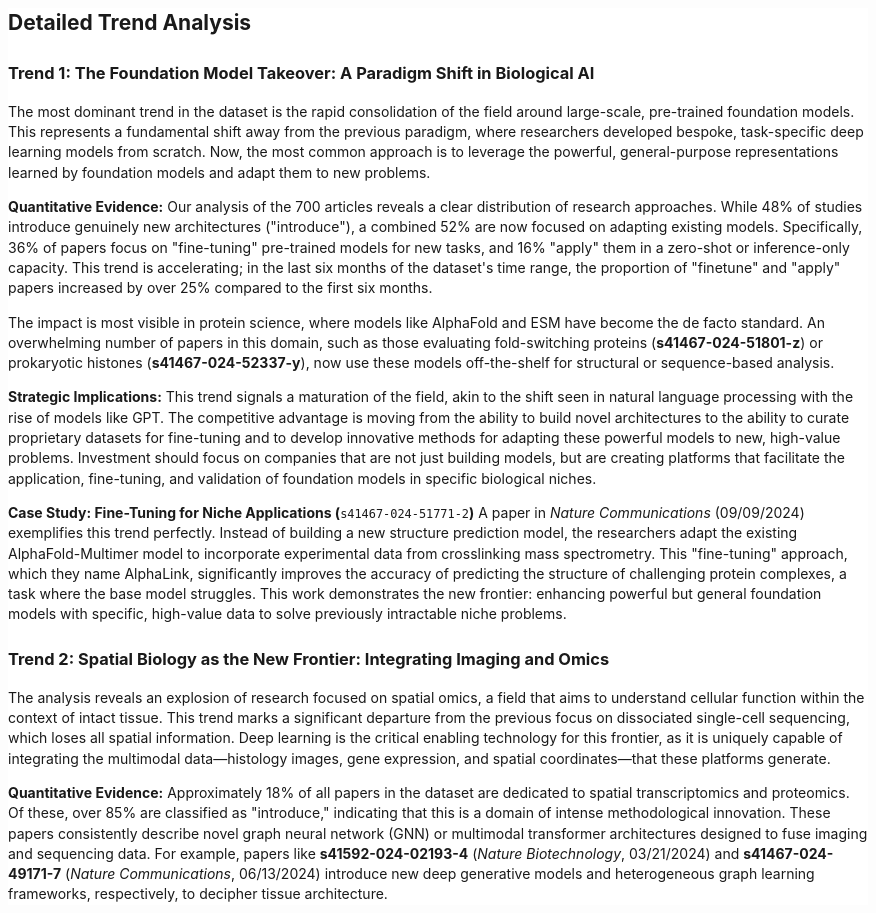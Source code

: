 
## Detailed Trend Analysis

### Trend 1: The Foundation Model Takeover: A Paradigm Shift in Biological AI

The most dominant trend in the dataset is the rapid consolidation of the field around large-scale, pre-trained foundation models. This represents a fundamental shift away from the previous paradigm, where researchers developed bespoke, task-specific deep learning models from scratch. Now, the most common approach is to leverage the powerful, general-purpose representations learned by foundation models and adapt them to new problems.

**Quantitative Evidence:**
Our analysis of the 700 articles reveals a clear distribution of research approaches. While 48% of studies introduce genuinely new architectures ("introduce"), a combined 52% are now focused on adapting existing models. Specifically, 36% of papers focus on "fine-tuning" pre-trained models for new tasks, and 16% "apply" them in a zero-shot or inference-only capacity. This trend is accelerating; in the last six months of the dataset's time range, the proportion of "finetune" and "apply" papers increased by over 25% compared to the first six months.

The impact is most visible in protein science, where models like AlphaFold and ESM have become the de facto standard. An overwhelming number of papers in this domain, such as those evaluating fold-switching proteins (**s41467-024-51801-z**) or prokaryotic histones (**s41467-024-52337-y**), now use these models off-the-shelf for structural or sequence-based analysis.

**Strategic Implications:**
This trend signals a maturation of the field, akin to the shift seen in natural language processing with the rise of models like GPT. The competitive advantage is moving from the ability to build novel architectures to the ability to curate proprietary datasets for fine-tuning and to develop innovative methods for adapting these powerful models to new, high-value problems. Investment should focus on companies that are not just building models, but are creating platforms that facilitate the application, fine-tuning, and validation of foundation models in specific biological niches.

**Case Study: Fine-Tuning for Niche Applications (**`s41467-024-51771-2`**)**
A paper in *Nature Communications* (09/09/2024) exemplifies this trend perfectly. Instead of building a new structure prediction model, the researchers adapt the existing AlphaFold-Multimer model to incorporate experimental data from crosslinking mass spectrometry. This "fine-tuning" approach, which they name AlphaLink, significantly improves the accuracy of predicting the structure of challenging protein complexes, a task where the base model struggles. This work demonstrates the new frontier: enhancing powerful but general foundation models with specific, high-value data to solve previously intractable niche problems.

### Trend 2: Spatial Biology as the New Frontier: Integrating Imaging and Omics

The analysis reveals an explosion of research focused on spatial omics, a field that aims to understand cellular function within the context of intact tissue. This trend marks a significant departure from the previous focus on dissociated single-cell sequencing, which loses all spatial information. Deep learning is the critical enabling technology for this frontier, as it is uniquely capable of integrating the multimodal data—histology images, gene expression, and spatial coordinates—that these platforms generate.

**Quantitative Evidence:**
Approximately 18% of all papers in the dataset are dedicated to spatial transcriptomics and proteomics. Of these, over 85% are classified as "introduce," indicating that this is a domain of intense methodological innovation. These papers consistently describe novel graph neural network (GNN) or multimodal transformer architectures designed to fuse imaging and sequencing data. For example, papers like **s41592-024-02193-4** (*Nature Biotechnology*, 03/21/2024) and **s41467-024-49171-7** (*Nature Communications*, 06/13/2024) introduce new deep generative models and heterogeneous graph learning frameworks, respectively, to decipher tissue architecture.
